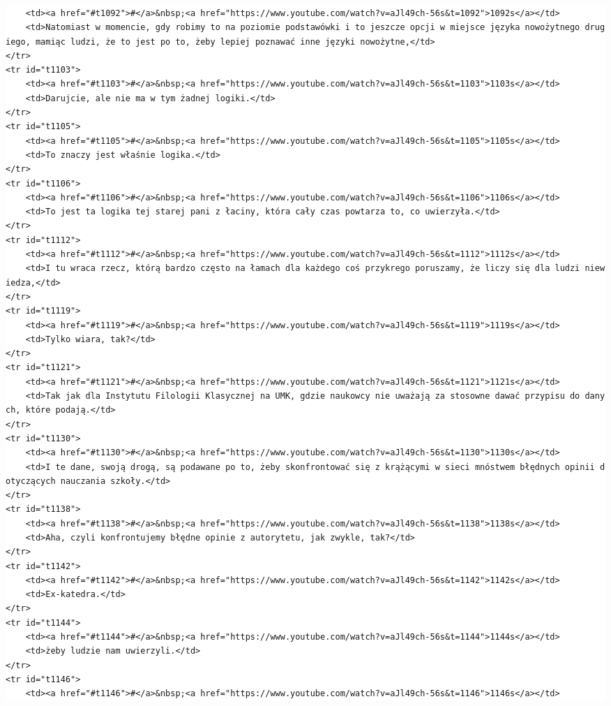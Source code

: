         <td><a href="#t1092">#</a>&nbsp;<a href="https://www.youtube.com/watch?v=aJl49ch-56s&t=1092">1092s</a></td>
        <td>Natomiast w momencie, gdy robimy to na poziomie podstawówki i to jeszcze opcji w miejsce języka nowożytnego drugiego, mamiąc ludzi, że to jest po to, żeby lepiej poznawać inne języki nowożytne,</td>
    </tr>
    <tr id="t1103">
        <td><a href="#t1103">#</a>&nbsp;<a href="https://www.youtube.com/watch?v=aJl49ch-56s&t=1103">1103s</a></td>
        <td>Darujcie, ale nie ma w tym żadnej logiki.</td>
    </tr>
    <tr id="t1105">
        <td><a href="#t1105">#</a>&nbsp;<a href="https://www.youtube.com/watch?v=aJl49ch-56s&t=1105">1105s</a></td>
        <td>To znaczy jest właśnie logika.</td>
    </tr>
    <tr id="t1106">
        <td><a href="#t1106">#</a>&nbsp;<a href="https://www.youtube.com/watch?v=aJl49ch-56s&t=1106">1106s</a></td>
        <td>To jest ta logika tej starej pani z łaciny, która cały czas powtarza to, co uwierzyła.</td>
    </tr>
    <tr id="t1112">
        <td><a href="#t1112">#</a>&nbsp;<a href="https://www.youtube.com/watch?v=aJl49ch-56s&t=1112">1112s</a></td>
        <td>I tu wraca rzecz, którą bardzo często na łamach dla każdego coś przykrego poruszamy, że liczy się dla ludzi niewiedza,</td>
    </tr>
    <tr id="t1119">
        <td><a href="#t1119">#</a>&nbsp;<a href="https://www.youtube.com/watch?v=aJl49ch-56s&t=1119">1119s</a></td>
        <td>Tylko wiara, tak?</td>
    </tr>
    <tr id="t1121">
        <td><a href="#t1121">#</a>&nbsp;<a href="https://www.youtube.com/watch?v=aJl49ch-56s&t=1121">1121s</a></td>
        <td>Tak jak dla Instytutu Filologii Klasycznej na UMK, gdzie naukowcy nie uważają za stosowne dawać przypisu do danych, które podają.</td>
    </tr>
    <tr id="t1130">
        <td><a href="#t1130">#</a>&nbsp;<a href="https://www.youtube.com/watch?v=aJl49ch-56s&t=1130">1130s</a></td>
        <td>I te dane, swoją drogą, są podawane po to, żeby skonfrontować się z krążącymi w sieci mnóstwem błędnych opinii dotyczących nauczania szkoły.</td>
    </tr>
    <tr id="t1138">
        <td><a href="#t1138">#</a>&nbsp;<a href="https://www.youtube.com/watch?v=aJl49ch-56s&t=1138">1138s</a></td>
        <td>Aha, czyli konfrontujemy błędne opinie z autorytetu, jak zwykle, tak?</td>
    </tr>
    <tr id="t1142">
        <td><a href="#t1142">#</a>&nbsp;<a href="https://www.youtube.com/watch?v=aJl49ch-56s&t=1142">1142s</a></td>
        <td>Ex-katedra.</td>
    </tr>
    <tr id="t1144">
        <td><a href="#t1144">#</a>&nbsp;<a href="https://www.youtube.com/watch?v=aJl49ch-56s&t=1144">1144s</a></td>
        <td>żeby ludzie nam uwierzyli.</td>
    </tr>
    <tr id="t1146">
        <td><a href="#t1146">#</a>&nbsp;<a href="https://www.youtube.com/watch?v=aJl49ch-56s&t=1146">1146s</a></td>